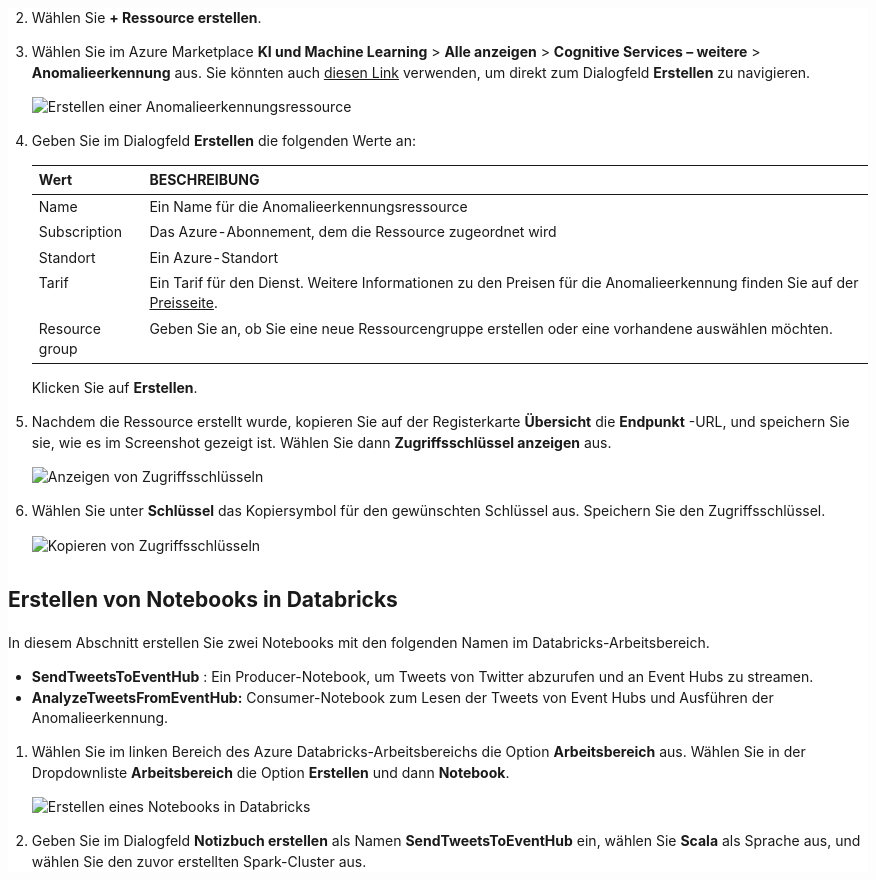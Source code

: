 2. Wählen Sie **+ Ressource erstellen**.

3. Wählen Sie im Azure Marketplace **KI und Machine Learning** > **Alle anzeigen** > **Cognitive Services – weitere** > **Anomalieerkennung** aus. Sie könnten auch [diesen Link](https://ms.portal.azure.com/#create/Microsoft.CognitiveServicesAnomalyDetector) verwenden, um direkt zum Dialogfeld **Erstellen** zu navigieren.

    ![Erstellen einer Anomalieerkennungsressource](../media/tutorials/databricks-cognitive-services-anomaly-detector.png "Erstellen einer Anomalieerkennungsressource")

4. Geben Sie im Dialogfeld **Erstellen** die folgenden Werte an:

    |Wert |BESCHREIBUNG  |
    |---------|---------|
    |Name     | Ein Name für die Anomalieerkennungsressource        |
    |Subscription     | Das Azure-Abonnement, dem die Ressource zugeordnet wird        |
    |Standort     | Ein Azure-Standort        |
    |Tarif     | Ein Tarif für den Dienst. Weitere Informationen zu den Preisen für die Anomalieerkennung finden Sie auf der [Preisseite](https://azure.microsoft.com/pricing/details/cognitive-services/anomaly-detector/).        |
    |Resource group     | Geben Sie an, ob Sie eine neue Ressourcengruppe erstellen oder eine vorhandene auswählen möchten.        |


     Klicken Sie auf **Erstellen**.

5. Nachdem die Ressource erstellt wurde, kopieren Sie auf der Registerkarte **Übersicht** die **Endpunkt** -URL, und speichern Sie sie, wie es im Screenshot gezeigt ist. Wählen Sie dann **Zugriffsschlüssel anzeigen** aus.

    ![Anzeigen von Zugriffsschlüsseln](../media/tutorials/cognitive-services-get-access-keys.png "Anzeigen von Zugriffsschlüsseln")

6. Wählen Sie unter **Schlüssel** das Kopiersymbol für den gewünschten Schlüssel aus. Speichern Sie den Zugriffsschlüssel.

    ![Kopieren von Zugriffsschlüsseln](../media/tutorials/cognitive-services-copy-access-keys.png "Kopieren von Zugriffsschlüsseln")

## <a name="create-notebooks-in-databricks"></a>Erstellen von Notebooks in Databricks

In diesem Abschnitt erstellen Sie zwei Notebooks mit den folgenden Namen im Databricks-Arbeitsbereich.

- **SendTweetsToEventHub** : Ein Producer-Notebook, um Tweets von Twitter abzurufen und an Event Hubs zu streamen.
- **AnalyzeTweetsFromEventHub:** Consumer-Notebook zum Lesen der Tweets von Event Hubs und Ausführen der Anomalieerkennung.

1. Wählen Sie im linken Bereich des Azure Databricks-Arbeitsbereichs die Option **Arbeitsbereich** aus. Wählen Sie in der Dropdownliste **Arbeitsbereich** die Option **Erstellen** und dann **Notebook**.

    ![Erstellen eines Notebooks in Databricks](../media/tutorials/databricks-create-notebook.png "Erstellen eines Notebooks in Databricks")

2. Geben Sie im Dialogfeld **Notizbuch erstellen** als Namen **SendTweetsToEventHub** ein, wählen Sie **Scala** als Sprache aus, und wählen Sie den zuvor erstellten Spark-Cluster aus.
